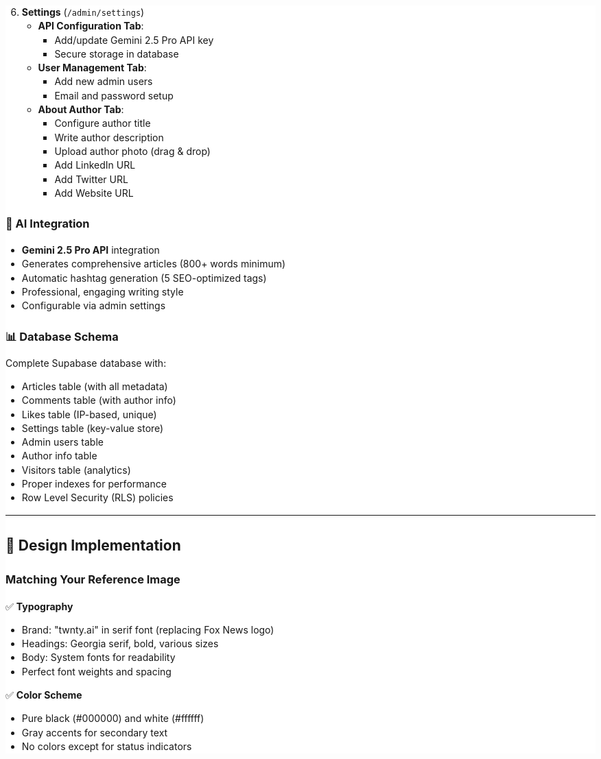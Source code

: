 6. **Settings** (`/admin/settings`)
   - **API Configuration Tab**:
     - Add/update Gemini 2.5 Pro API key
     - Secure storage in database
   - **User Management Tab**:
     - Add new admin users
     - Email and password setup
   - **About Author Tab**:
     - Configure author title
     - Write author description
     - Upload author photo (drag & drop)
     - Add LinkedIn URL
     - Add Twitter URL
     - Add Website URL

### 🤖 AI Integration

- **Gemini 2.5 Pro API** integration
- Generates comprehensive articles (800+ words minimum)
- Automatic hashtag generation (5 SEO-optimized tags)
- Professional, engaging writing style
- Configurable via admin settings

### 📊 Database Schema

Complete Supabase database with:
- Articles table (with all metadata)
- Comments table (with author info)
- Likes table (IP-based, unique)
- Settings table (key-value store)
- Admin users table
- Author info table
- Visitors table (analytics)
- Proper indexes for performance
- Row Level Security (RLS) policies

---

## 🎨 Design Implementation

### Matching Your Reference Image

✅ **Typography**
- Brand: "twnty.ai" in serif font (replacing Fox News logo)
- Headings: Georgia serif, bold, various sizes
- Body: System fonts for readability
- Perfect font weights and spacing

✅ **Color Scheme**
- Pure black (#000000) and white (#ffffff)
- Gray accents for secondary text
- No colors except for status indicators
